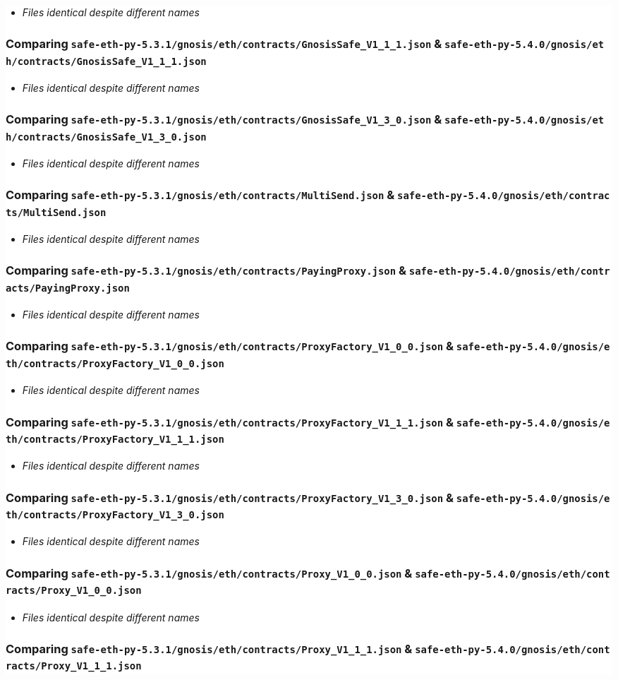  * *Files identical despite different names*

### Comparing `safe-eth-py-5.3.1/gnosis/eth/contracts/GnosisSafe_V1_1_1.json` & `safe-eth-py-5.4.0/gnosis/eth/contracts/GnosisSafe_V1_1_1.json`

 * *Files identical despite different names*

### Comparing `safe-eth-py-5.3.1/gnosis/eth/contracts/GnosisSafe_V1_3_0.json` & `safe-eth-py-5.4.0/gnosis/eth/contracts/GnosisSafe_V1_3_0.json`

 * *Files identical despite different names*

### Comparing `safe-eth-py-5.3.1/gnosis/eth/contracts/MultiSend.json` & `safe-eth-py-5.4.0/gnosis/eth/contracts/MultiSend.json`

 * *Files identical despite different names*

### Comparing `safe-eth-py-5.3.1/gnosis/eth/contracts/PayingProxy.json` & `safe-eth-py-5.4.0/gnosis/eth/contracts/PayingProxy.json`

 * *Files identical despite different names*

### Comparing `safe-eth-py-5.3.1/gnosis/eth/contracts/ProxyFactory_V1_0_0.json` & `safe-eth-py-5.4.0/gnosis/eth/contracts/ProxyFactory_V1_0_0.json`

 * *Files identical despite different names*

### Comparing `safe-eth-py-5.3.1/gnosis/eth/contracts/ProxyFactory_V1_1_1.json` & `safe-eth-py-5.4.0/gnosis/eth/contracts/ProxyFactory_V1_1_1.json`

 * *Files identical despite different names*

### Comparing `safe-eth-py-5.3.1/gnosis/eth/contracts/ProxyFactory_V1_3_0.json` & `safe-eth-py-5.4.0/gnosis/eth/contracts/ProxyFactory_V1_3_0.json`

 * *Files identical despite different names*

### Comparing `safe-eth-py-5.3.1/gnosis/eth/contracts/Proxy_V1_0_0.json` & `safe-eth-py-5.4.0/gnosis/eth/contracts/Proxy_V1_0_0.json`

 * *Files identical despite different names*

### Comparing `safe-eth-py-5.3.1/gnosis/eth/contracts/Proxy_V1_1_1.json` & `safe-eth-py-5.4.0/gnosis/eth/contracts/Proxy_V1_1_1.json`
